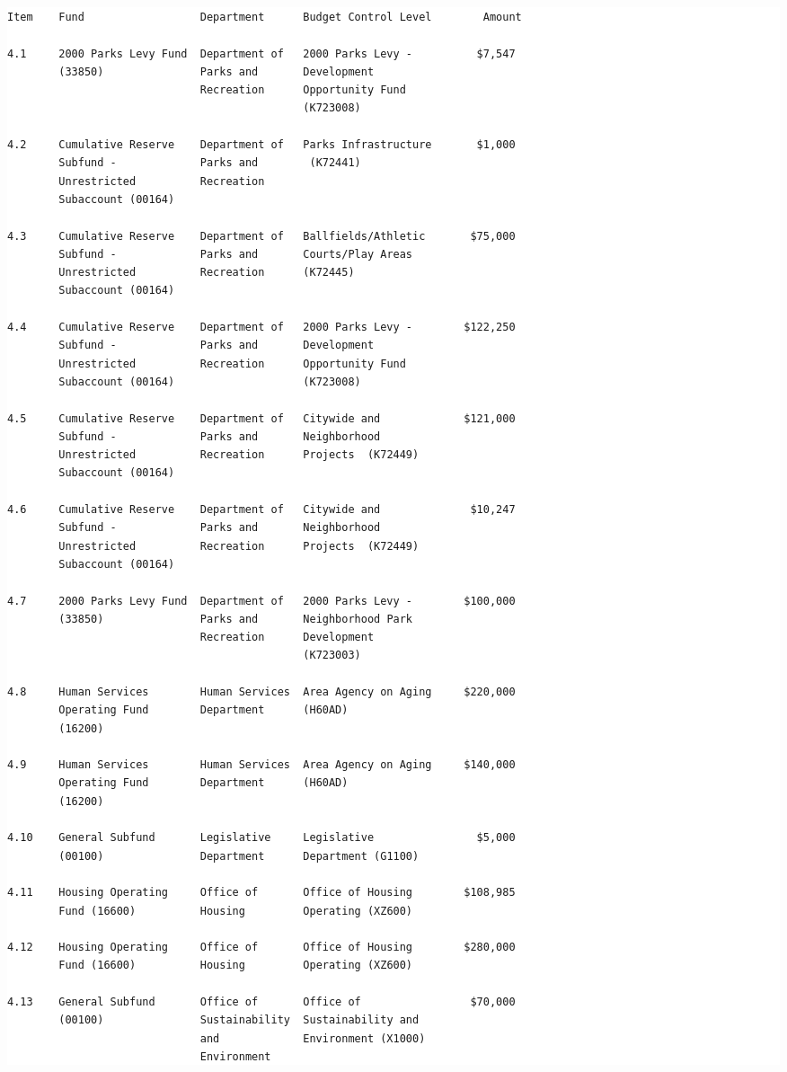     Item    Fund                  Department      Budget Control Level        Amount  
  
    4.1     2000 Parks Levy Fund  Department of   2000 Parks Levy -          $7,547  
            (33850)               Parks and       Development  
                                  Recreation      Opportunity Fund  
                                                  (K723008)  
  
    4.2     Cumulative Reserve    Department of   Parks Infrastructure       $1,000  
            Subfund -             Parks and        (K72441)  
            Unrestricted          Recreation  
            Subaccount (00164)  
  
    4.3     Cumulative Reserve    Department of   Ballfields/Athletic       $75,000  
            Subfund -             Parks and       Courts/Play Areas  
            Unrestricted          Recreation      (K72445)  
            Subaccount (00164)  
  
    4.4     Cumulative Reserve    Department of   2000 Parks Levy -        $122,250  
            Subfund -             Parks and       Development  
            Unrestricted          Recreation      Opportunity Fund  
            Subaccount (00164)                    (K723008)  
  
    4.5     Cumulative Reserve    Department of   Citywide and             $121,000  
            Subfund -             Parks and       Neighborhood  
            Unrestricted          Recreation      Projects  (K72449)  
            Subaccount (00164)  
  
    4.6     Cumulative Reserve    Department of   Citywide and              $10,247  
            Subfund -             Parks and       Neighborhood  
            Unrestricted          Recreation      Projects  (K72449)  
            Subaccount (00164)  
  
    4.7     2000 Parks Levy Fund  Department of   2000 Parks Levy -        $100,000  
            (33850)               Parks and       Neighborhood Park  
                                  Recreation      Development  
                                                  (K723003)  
  
    4.8     Human Services        Human Services  Area Agency on Aging     $220,000  
            Operating Fund        Department      (H60AD)  
            (16200)  
  
    4.9     Human Services        Human Services  Area Agency on Aging     $140,000  
            Operating Fund        Department      (H60AD)  
            (16200)  
  
    4.10    General Subfund       Legislative     Legislative                $5,000  
            (00100)               Department      Department (G1100)  
  
    4.11    Housing Operating     Office of       Office of Housing        $108,985  
            Fund (16600)          Housing         Operating (XZ600)  
  
    4.12    Housing Operating     Office of       Office of Housing        $280,000  
            Fund (16600)          Housing         Operating (XZ600)  
  
    4.13    General Subfund       Office of       Office of                 $70,000  
            (00100)               Sustainability  Sustainability and  
                                  and             Environment (X1000)  
                                  Environment  
  
